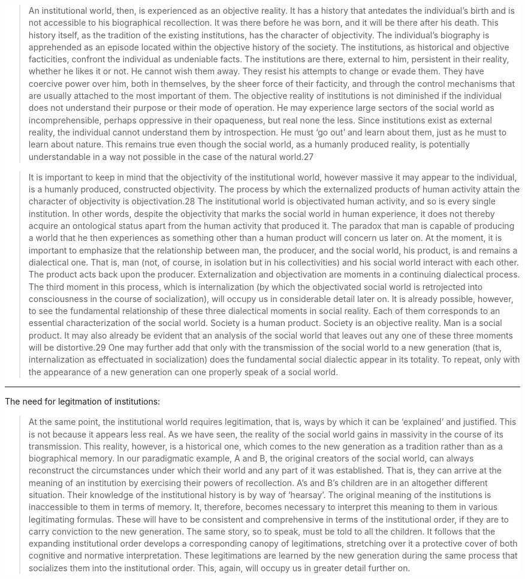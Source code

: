 > An institutional world, then, is experienced as an objective reality. It has a history that antedates the individual’s birth and is not accessible to his biographical recollection. It was there before he was born, and it will be there after his death. This history itself, as the tradition of the existing institutions, has the character of objectivity. The individual’s biography is apprehended as an episode located within the objective history of the society. The institutions, as historical and objective facticities, confront the individual as undeniable facts. The institutions are there, external to him, persistent in their reality, whether he likes it or not. He cannot wish them away. They resist his attempts to change or evade them. They have coercive power over him, both in themselves, by the sheer force of their facticity, and through the control mechanisms that are usually attached to the most important of them. The objective reality of institutions is not diminished if the individual does not understand their purpose or their mode of operation. He may experience large sectors of the social world as incomprehensible, perhaps oppressive in their opaqueness, but real none the less. Since institutions exist as external reality, the individual cannot understand them by introspection. He must ‘go out’ and learn about them, just as he must to learn about nature. This remains true even though the social world, as a humanly produced reality, is potentially understandable in a way not possible in the case of the natural world.27

> It is important to keep in mind that the objectivity of the institutional world, however massive it may appear to the individual, is a humanly produced, constructed objectivity. The process by which the externalized products of human activity attain the character of objectivity is objectivation.28 The institutional world is objectivated human activity, and so is every single institution. In other words, despite the objectivity that marks the social world in human experience, it does not thereby acquire an ontological status apart from the human activity that produced it. The paradox that man is capable of producing a world that he then experiences as something other than a human product will concern us later on. At the moment, it is important to emphasize that the relationship between man, the producer, and the social world, his product, is and remains a dialectical one. That is, man (not, of course, in isolation but in his collectivities) and his social world interact with each other. The product acts back upon the producer. Externalization and objectivation are moments in a continuing dialectical process. The third moment in this process, which is internalization (by which the objectivated social world is retrojected into consciousness in the course of socialization), will occupy us in considerable detail later on. It is already possible, however, to see the fundamental relationship of these three dialectical moments in social reality. Each of them corresponds to an essential characterization of the social world. Society is a human product. Society is an objective reality. Man is a social product. It may also already be evident that an analysis of the social world that leaves out any one of these three moments will be distortive.29 One may further add that only with the transmission of the social world to a new generation (that is, internalization as effectuated in socialization) does the fundamental social dialectic appear in its totality. To repeat, only with the appearance of a new generation can one properly speak of a social world.

---

The need for legitmation of institutions:

> At the same point, the institutional world requires legitimation, that is, ways by which it can be ‘explained’ and justified. This is not because it appears less real. As we have seen, the reality of the social world gains in massivity in the course of its transmission. This reality, however, is a historical one, which comes to the new generation as a tradition rather than as a biographical memory. In our paradigmatic example, A and B, the original creators of the social world, can always reconstruct the circumstances under which their world and any part of it was established. That is, they can arrive at the meaning of an institution by exercising their powers of recollection. A’s and B’s children are in an altogether different situation. Their knowledge of the institutional history is by way of ‘hearsay’. The original meaning of the institutions is inaccessible to them in terms of memory. It, therefore, becomes necessary to interpret this meaning to them in various legitimating formulas. These will have to be consistent and comprehensive in terms of the institutional order, if they are to carry conviction to the new generation. The same story, so to speak, must be told to all the children. It follows that the expanding institutional order develops a corresponding canopy of legitimations, stretching over it a protective cover of both cognitive and normative interpretation. These legitimations are learned by the new generation during the same process that socializes them into the institutional order. This, again, will occupy us in greater detail further on.
